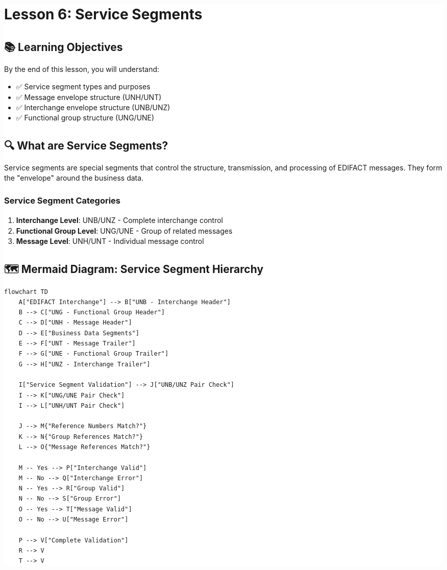 # Lesson 6: Service Segments

## 📚 Learning Objectives

By the end of this lesson, you will understand:
- ✅ Service segment types and purposes
- ✅ Message envelope structure (UNH/UNT)
- ✅ Interchange envelope structure (UNB/UNZ)
- ✅ Functional group structure (UNG/UNE)

## 🔍 What are Service Segments?

Service segments are special segments that control the structure, transmission, and processing of EDIFACT messages. They form the "envelope" around the business data.

### Service Segment Categories

1. **Interchange Level**: UNB/UNZ - Complete interchange control
2. **Functional Group Level**: UNG/UNE - Group of related messages
3. **Message Level**: UNH/UNT - Individual message control

## 🗺️ Mermaid Diagram: Service Segment Hierarchy

```mermaid
flowchart TD
    A["EDIFACT Interchange"] --> B["UNB - Interchange Header"]
    B --> C["UNG - Functional Group Header"]
    C --> D["UNH - Message Header"]
    D --> E["Business Data Segments"]
    E --> F["UNT - Message Trailer"]
    F --> G["UNE - Functional Group Trailer"]
    G --> H["UNZ - Interchange Trailer"]
    
    I["Service Segment Validation"] --> J["UNB/UNZ Pair Check"]
    I --> K["UNG/UNE Pair Check"]
    I --> L["UNH/UNT Pair Check"]
    
    J --> M{"Reference Numbers Match?"}
    K --> N{"Group References Match?"}
    L --> O{"Message References Match?"}
    
    M -- Yes --> P["Interchange Valid"]
    M -- No --> Q["Interchange Error"]
    N -- Yes --> R["Group Valid"]
    N -- No --> S["Group Error"]
    O -- Yes --> T["Message Valid"]
    O -- No --> U["Message Error"]
    
    P --> V["Complete Validation"]
    R --> V
    T --> V
```
